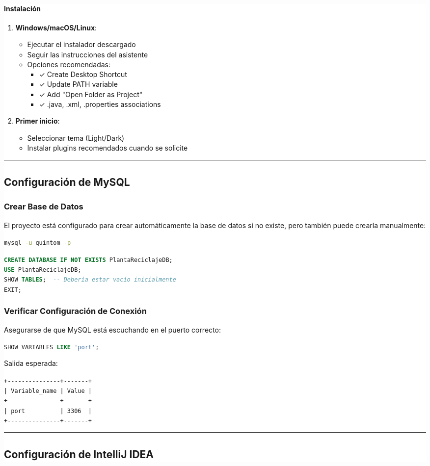 #### Instalación

1. **Windows/macOS/Linux**:
   - Ejecutar el instalador descargado
   - Seguir las instrucciones del asistente
   - Opciones recomendadas:
     - ✓ Create Desktop Shortcut
     - ✓ Update PATH variable
     - ✓ Add "Open Folder as Project"
     - ✓ .java, .xml, .properties associations

2. **Primer inicio**:
   - Seleccionar tema (Light/Dark)
   - Instalar plugins recomendados cuando se solicite

---

## Configuración de MySQL

### Crear Base de Datos

El proyecto está configurado para crear automáticamente la base de datos si no existe, pero también puede crearla manualmente:

```bash
mysql -u quintom -p
```

```sql
CREATE DATABASE IF NOT EXISTS PlantaReciclajeDB;
USE PlantaReciclajeDB;
SHOW TABLES;  -- Debería estar vacío inicialmente
EXIT;
```

### Verificar Configuración de Conexión

Asegurarse de que MySQL está escuchando en el puerto correcto:

```sql
SHOW VARIABLES LIKE 'port';
```

Salida esperada:
```
+---------------+-------+
| Variable_name | Value |
+---------------+-------+
| port          | 3306  |
+---------------+-------+
```

---

## Configuración de IntelliJ IDEA
